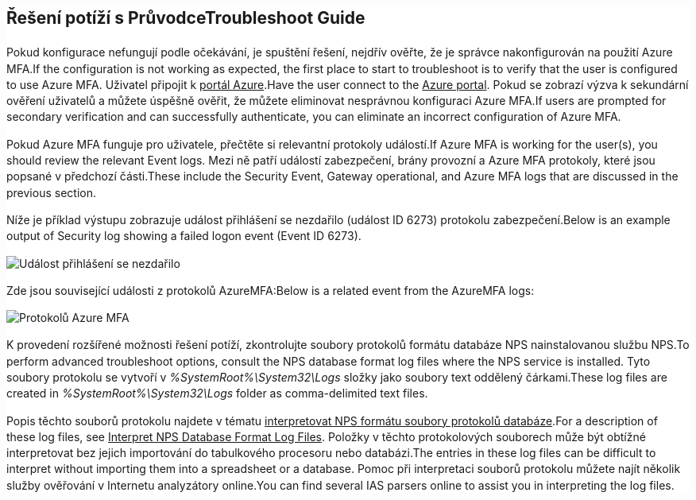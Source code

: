 ## <a name="troubleshoot-guide"></a><span data-ttu-id="e09e1-351">Řešení potíží s Průvodce</span><span class="sxs-lookup"><span data-stu-id="e09e1-351">Troubleshoot Guide</span></span>

<span data-ttu-id="e09e1-352">Pokud konfigurace nefungují podle očekávání, je spuštění řešení, nejdřív ověřte, že je správce nakonfigurován na použití Azure MFA.</span><span class="sxs-lookup"><span data-stu-id="e09e1-352">If the configuration is not working as expected, the first place to start to troubleshoot is to verify that the user is configured to use Azure MFA.</span></span> <span data-ttu-id="e09e1-353">Uživatel připojit k [portál Azure](https://portal.azure.com).</span><span class="sxs-lookup"><span data-stu-id="e09e1-353">Have the user connect to the [Azure portal](https://portal.azure.com).</span></span> <span data-ttu-id="e09e1-354">Pokud se zobrazí výzva k sekundární ověření uživatelů a můžete úspěšně ověřit, že můžete eliminovat nesprávnou konfiguraci Azure MFA.</span><span class="sxs-lookup"><span data-stu-id="e09e1-354">If users are prompted for secondary verification and can successfully authenticate, you can eliminate an incorrect configuration of Azure MFA.</span></span>

<span data-ttu-id="e09e1-355">Pokud Azure MFA funguje pro uživatele, přečtěte si relevantní protokoly událostí.</span><span class="sxs-lookup"><span data-stu-id="e09e1-355">If Azure MFA is working for the user(s), you should review the relevant Event logs.</span></span> <span data-ttu-id="e09e1-356">Mezi ně patří událostí zabezpečení, brány provozní a Azure MFA protokoly, které jsou popsané v předchozí části.</span><span class="sxs-lookup"><span data-stu-id="e09e1-356">These include the Security Event, Gateway operational, and Azure MFA logs that are discussed in the previous section.</span></span> 

<span data-ttu-id="e09e1-357">Níže je příklad výstupu zobrazuje událost přihlášení se nezdařilo (událost ID 6273) protokolu zabezpečení.</span><span class="sxs-lookup"><span data-stu-id="e09e1-357">Below is an example output of Security log showing a failed logon event (Event ID 6273).</span></span>

![Událost přihlášení se nezdařilo](./media/nps-extension-remote-desktop-gateway/image33.png)

<span data-ttu-id="e09e1-359">Zde jsou související události z protokolů AzureMFA:</span><span class="sxs-lookup"><span data-stu-id="e09e1-359">Below is a related event from the AzureMFA logs:</span></span>

![Protokolů Azure MFA](./media/nps-extension-remote-desktop-gateway/image34.png)

<span data-ttu-id="e09e1-361">K provedení rozšířené možnosti řešení potíží, zkontrolujte soubory protokolů formátu databáze NPS nainstalovanou službu NPS.</span><span class="sxs-lookup"><span data-stu-id="e09e1-361">To perform advanced troubleshoot options, consult the NPS database format log files where the NPS service is installed.</span></span> <span data-ttu-id="e09e1-362">Tyto soubory protokolu se vytvoří v _%SystemRoot%\System32\Logs_ složky jako soubory text oddělený čárkami.</span><span class="sxs-lookup"><span data-stu-id="e09e1-362">These log files are created in _%SystemRoot%\System32\Logs_ folder as comma-delimited text files.</span></span> 

<span data-ttu-id="e09e1-363">Popis těchto souborů protokolu najdete v tématu [interpretovat NPS formátu soubory protokolů databáze](https://technet.microsoft.com/library/cc771748.aspx).</span><span class="sxs-lookup"><span data-stu-id="e09e1-363">For a description of these log files, see [Interpret NPS Database Format Log Files](https://technet.microsoft.com/library/cc771748.aspx).</span></span> <span data-ttu-id="e09e1-364">Položky v těchto protokolových souborech může být obtížné interpretovat bez jejich importování do tabulkového procesoru nebo databázi.</span><span class="sxs-lookup"><span data-stu-id="e09e1-364">The entries in these log files can be difficult to interpret without importing them into a spreadsheet or a database.</span></span> <span data-ttu-id="e09e1-365">Pomoc při interpretaci souborů protokolu můžete najít několik služby ověřování v Internetu analyzátory online.</span><span class="sxs-lookup"><span data-stu-id="e09e1-365">You can find several IAS parsers online to assist you in interpreting the log files.</span></span> 
